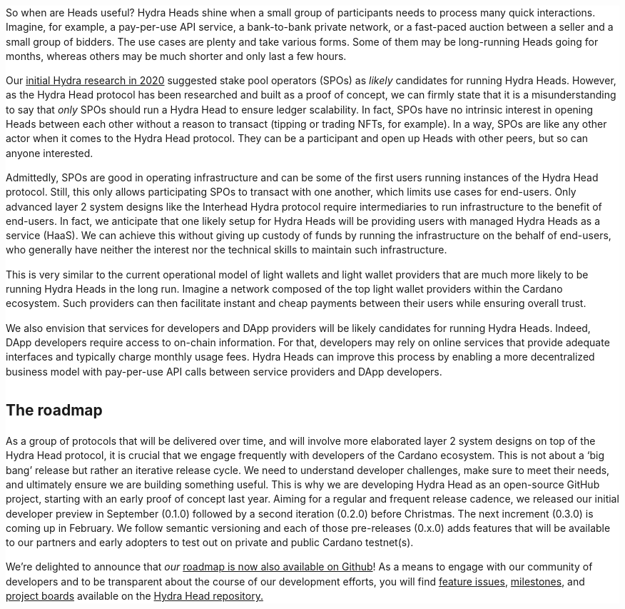 So when are Heads useful? Hydra Heads shine when a small group of participants needs to process many quick interactions. Imagine, for example, a pay-per-use API service, a bank-to-bank private network, or a fast-paced auction between a seller and a small group of bidders. The use cases are plenty and take various forms. Some of them may be long-running Heads going for months, whereas others may be much shorter and only last a few hours.

Our [initial Hydra research in 2020](https://iohk.io/en/blog/posts/2020/03/26/enter-the-hydra-scaling-distributed-ledgers-the-evidence-based-way/) suggested stake pool operators (SPOs) as _likely_ candidates for running Hydra Heads. However, as the Hydra Head protocol has been researched and built as a proof of concept, we can firmly state that it is a misunderstanding to say that _only_ SPOs should run a Hydra Head to ensure ledger scalability. In fact, SPOs have no intrinsic interest in opening Heads between each other without a reason to transact (tipping or trading NFTs, for example). In a way, SPOs are like any other actor when it comes to the Hydra Head protocol. They can be a participant and open up Heads with other peers, but so can anyone interested.

Admittedly, SPOs are good in operating infrastructure and can be some of the first users running instances of the Hydra Head protocol. Still, this only allows participating SPOs to transact with one another, which limits use cases for end-users. Only advanced layer 2 system designs like the Interhead Hydra protocol require intermediaries to run infrastructure to the benefit of end-users. In fact, we anticipate that one likely setup for Hydra Heads will be providing users with managed Hydra Heads as a service (HaaS). We can achieve this without giving up custody of funds by running the infrastructure on the behalf of end-users, who generally have neither the interest nor the technical skills to maintain such infrastructure.

This is very similar to the current operational model of light wallets and light wallet providers that are much more likely to be running Hydra Heads in the long run. Imagine a network composed of the top light wallet providers within the Cardano ecosystem. Such providers can then facilitate instant and cheap payments between their users while ensuring overall trust.

We also envision that services for developers and DApp providers will be likely candidates for running Hydra Heads. Indeed, DApp developers require access to on-chain information. For that, developers may rely on online services that provide adequate interfaces and typically charge monthly usage fees. Hydra Heads can improve this process by enabling a more decentralized business model with pay-per-use API calls between service providers and DApp developers.

## The roadmap

As a group of protocols that will be delivered over time, and will involve more elaborated layer 2 system designs on top of the Hydra Head protocol, it is crucial that we engage frequently with developers of the Cardano ecosystem. This is not about a ‘big bang’ release but rather an iterative release cycle. We need to understand developer challenges, make sure to meet their needs, and ultimately ensure we are building something useful. This is why we are developing Hydra Head as an open-source GitHub project, starting with an early proof of concept last year. Aiming for a regular and frequent release cadence, we released our initial developer preview in September (0.1.0) followed by a second iteration (0.2.0) before Christmas. The next increment (0.3.0) is coming up in February. We follow semantic versioning and each of those pre-releases (0.x.0) adds features that will be available to our partners and early adopters to test out on private and public Cardano testnet(s).

We’re delighted to announce that _our_ [roadmap is now also available on Github](https://github.com/orgs/input-output-hk/projects/21)! As a means to engage with our community of developers and to be transparent about the course of our development efforts, you will find [feature issues](https://github.com/input-output-hk/hydra-poc/labels/feature), [milestones](https://github.com/input-output-hk/hydra-poc/milestones), and [project boards](https://github.com/input-output-hk/hydra-poc/projects?type=beta) available on the [Hydra Head repository.](https://github.com/input-output-hk/hydra-poc/)
